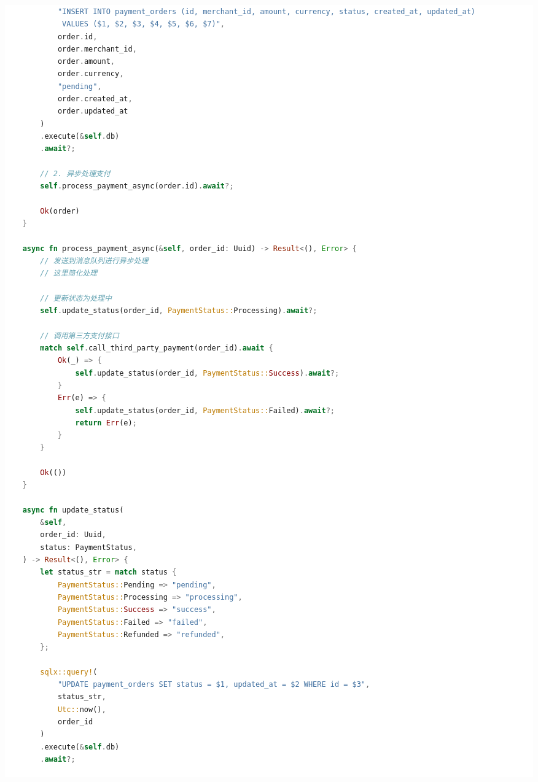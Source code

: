```rust
            "INSERT INTO payment_orders (id, merchant_id, amount, currency, status, created_at, updated_at)
             VALUES ($1, $2, $3, $4, $5, $6, $7)",
            order.id,
            order.merchant_id,
            order.amount,
            order.currency,
            "pending",
            order.created_at,
            order.updated_at
        )
        .execute(&self.db)
        .await?;
        
        // 2. 异步处理支付
        self.process_payment_async(order.id).await?;
        
        Ok(order)
    }
    
    async fn process_payment_async(&self, order_id: Uuid) -> Result<(), Error> {
        // 发送到消息队列进行异步处理
        // 这里简化处理
        
        // 更新状态为处理中
        self.update_status(order_id, PaymentStatus::Processing).await?;
        
        // 调用第三方支付接口
        match self.call_third_party_payment(order_id).await {
            Ok(_) => {
                self.update_status(order_id, PaymentStatus::Success).await?;
            }
            Err(e) => {
                self.update_status(order_id, PaymentStatus::Failed).await?;
                return Err(e);
            }
        }
        
        Ok(())
    }
    
    async fn update_status(
        &self,
        order_id: Uuid,
        status: PaymentStatus,
    ) -> Result<(), Error> {
        let status_str = match status {
            PaymentStatus::Pending => "pending",
            PaymentStatus::Processing => "processing",
            PaymentStatus::Success => "success",
            PaymentStatus::Failed => "failed",
            PaymentStatus::Refunded => "refunded",
        };
        
        sqlx::query!(
            "UPDATE payment_orders SET status = $1, updated_at = $2 WHERE id = $3",
            status_str,
            Utc::now(),
            order_id
        )
        .execute(&self.db)
        .await?;
        
```